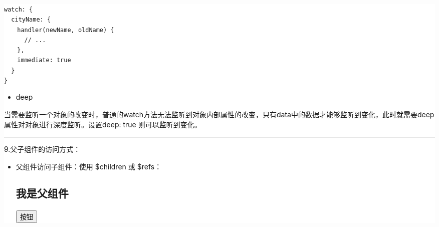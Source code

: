 
    watch: {
      cityName: {
      　handler(newName, oldName) {
        　// ...
      　},
      　immediate: true
      }
    }

- deep 

当需要监听一个对象的改变时，普通的watch方法无法监听到对象内部属性的改变，只有data中的数据才能够监听到变化，此时就需要deep属性对对象进行深度监听。设置deep: true 则可以监听到变化。

---

9.父子组件的访问方式：
- 父组件访问子组件：使用 $children 或 $refs：


    <div id="app">
        <h2>我是父组件</h2>
        <cpn></cpn>
        <cpn ref="aaa"></cpn>
        <cpn></cpn>
        <!-- 监听点击事件 -->
        <button @click="btnClick">按钮</button>
    </div>
     
    <template id="cpn">
        <div>
            <h2>我是子组件</h2>
        </div>
    </template>
     
    <script>
        const app = new Vue({
            el: '#app',
            data: {
     
            },
            //注册子组件
            components: {
                cpn: {
                    template: '#cpn',
                    methods: {
                        showMessage(){
                            console.log('showMessage');
                        }
                    }
                }
            },
            methods: {
                btnClick() {
                    //$children方式
                    console.log(this.$children);	    //得到一个数组，每个元素为子组件
                    this.$children[0].showMessage();      //引用第一个子组件的showMessage
                    //$refs 方式
                    console.log(this.$refs);	    //得到一个对象，每个属性为一个子组件对象
                    this.$refs.aaa.showMessage();      //引用ref为aaa的子组件的showMessage
                }
            }
        })
    </script>
